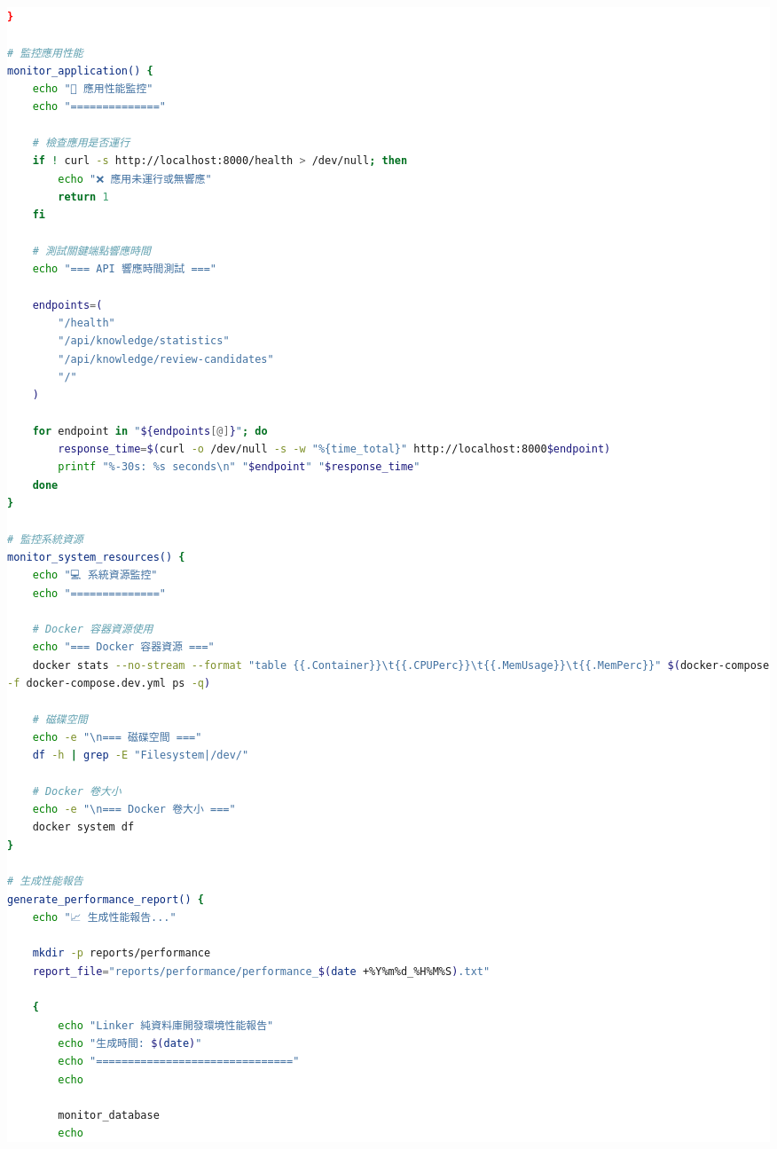 ```bash
}

# 監控應用性能
monitor_application() {
    echo "🚀 應用性能監控"
    echo "=============="
    
    # 檢查應用是否運行
    if ! curl -s http://localhost:8000/health > /dev/null; then
        echo "❌ 應用未運行或無響應"
        return 1
    fi
    
    # 測試關鍵端點響應時間
    echo "=== API 響應時間測試 ==="
    
    endpoints=(
        "/health"
        "/api/knowledge/statistics"
        "/api/knowledge/review-candidates"
        "/"
    )
    
    for endpoint in "${endpoints[@]}"; do
        response_time=$(curl -o /dev/null -s -w "%{time_total}" http://localhost:8000$endpoint)
        printf "%-30s: %s seconds\n" "$endpoint" "$response_time"
    done
}

# 監控系統資源
monitor_system_resources() {
    echo "💻 系統資源監控"
    echo "=============="
    
    # Docker 容器資源使用
    echo "=== Docker 容器資源 ==="
    docker stats --no-stream --format "table {{.Container}}\t{{.CPUPerc}}\t{{.MemUsage}}\t{{.MemPerc}}" $(docker-compose -f docker-compose.dev.yml ps -q)
    
    # 磁碟空間
    echo -e "\n=== 磁碟空間 ==="
    df -h | grep -E "Filesystem|/dev/"
    
    # Docker 卷大小
    echo -e "\n=== Docker 卷大小 ==="
    docker system df
}

# 生成性能報告
generate_performance_report() {
    echo "📈 生成性能報告..."
    
    mkdir -p reports/performance
    report_file="reports/performance/performance_$(date +%Y%m%d_%H%M%S).txt"
    
    {
        echo "Linker 純資料庫開發環境性能報告"
        echo "生成時間: $(date)"
        echo "==============================="
        echo
        
        monitor_database
        echo
```